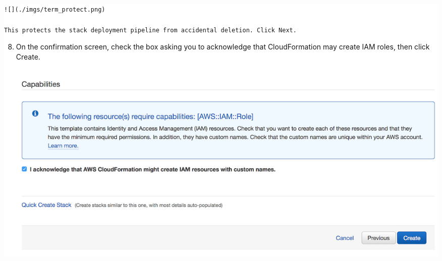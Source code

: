     ![](./imgs/term_protect.png)

    This protects the stack deployment pipeline from accidental deletion. Click Next.

8. On the confirmation screen, check the box asking you to acknowledge that CloudFormation may create IAM roles, then click Create.

    ![](./imgs/finish.png)
